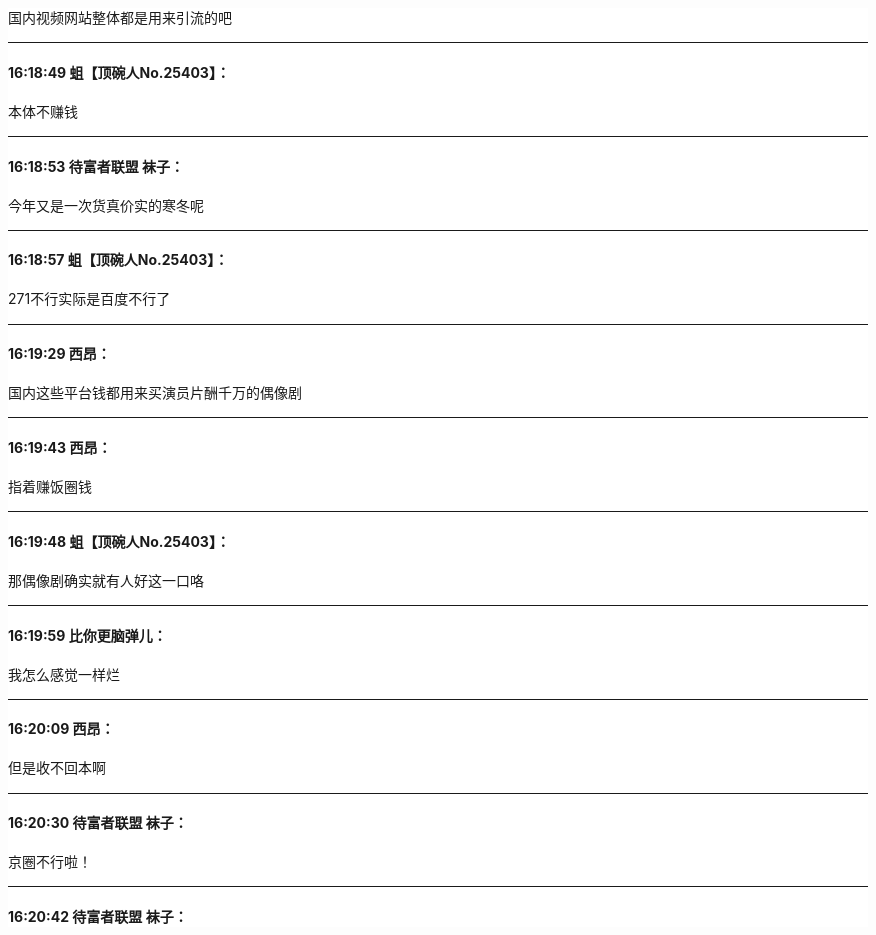 国内视频网站整体都是用来引流的吧

*****

#### 16:18:49  蛆【顶碗人No.25403】：

本体不赚钱

*****

#### 16:18:53  待富者联盟 袜子：

今年又是一次货真价实的寒冬呢

*****

#### 16:18:57  蛆【顶碗人No.25403】：

271不行实际是百度不行了

*****

#### 16:19:29  西昂：

国内这些平台钱都用来买演员片酬千万的偶像剧

*****

#### 16:19:43  西昂：

指着赚饭圈钱

*****

#### 16:19:48  蛆【顶碗人No.25403】：

那偶像剧确实就有人好这一口咯

*****

#### 16:19:59  比你更脑弹儿：

我怎么感觉一样烂

*****

#### 16:20:09  西昂：

但是收不回本啊

*****

#### 16:20:30  待富者联盟 袜子：

京圈不行啦！

*****

#### 16:20:42  待富者联盟 袜子：
